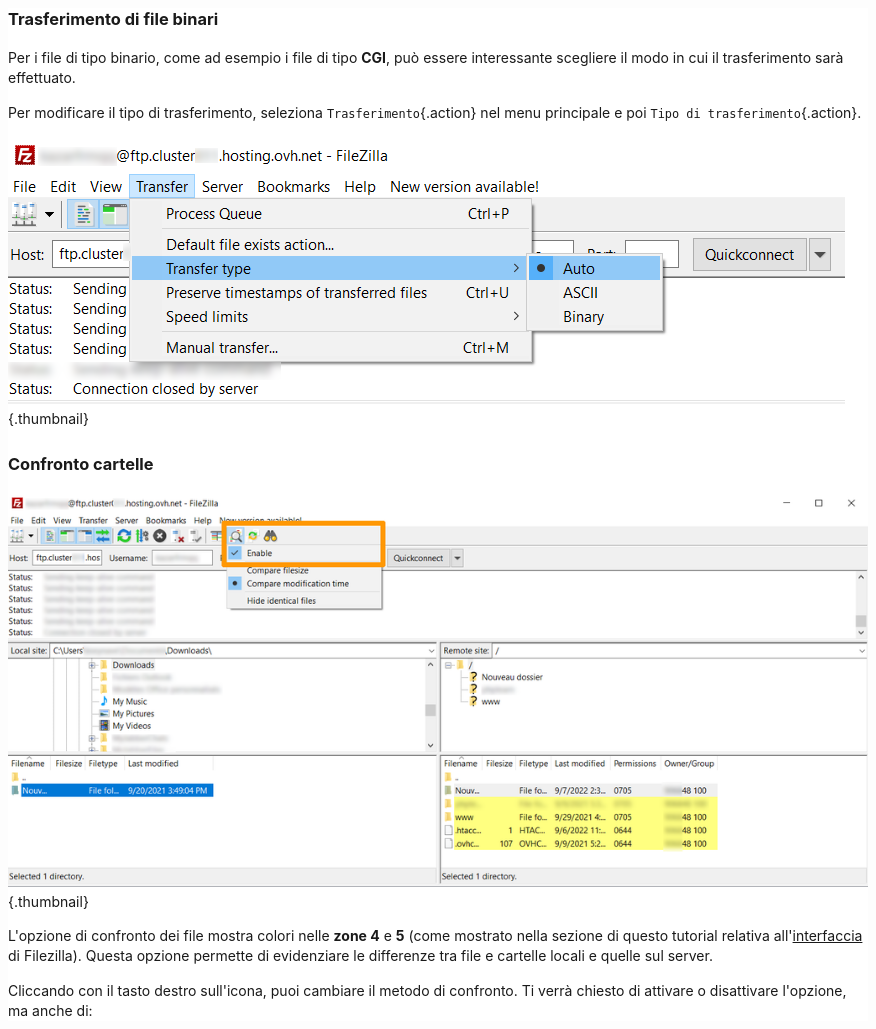 ### Trasferimento di file binari

Per i file di tipo binario, come ad esempio i file di tipo **CGI**, può essere interessante scegliere il modo in cui il trasferimento sarà effettuato.

Per modificare il tipo di trasferimento, seleziona `Trasferimento`{.action} nel menu principale e poi `Tipo di trasferimento`{.action}.

![hosting](images/1832.png){.thumbnail}

### Confronto cartelle

![hosting](images/1823.png){.thumbnail}

L'opzione di confronto dei file mostra colori nelle **zone 4** e **5** (come mostrato nella sezione di questo tutorial relativa all'[interfaccia](#interface) di Filezilla). Questa opzione permette di evidenziare le differenze tra file e cartelle locali e quelle sul server. 

Cliccando con il tasto destro sull'icona, puoi cambiare il metodo di confronto. Ti verrà chiesto di attivare o disattivare l'opzione, ma anche di:

